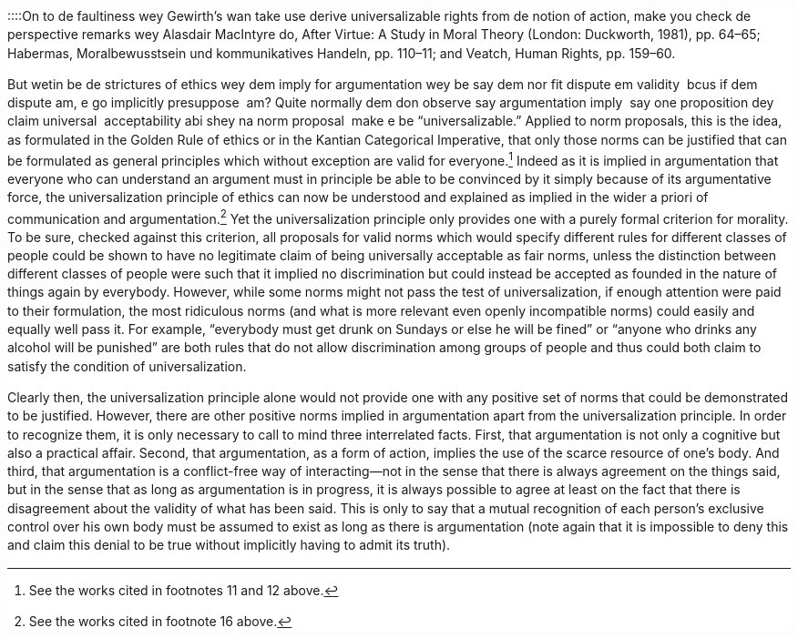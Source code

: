 [^18]: Methodologically, dis approach get close resemblance to wetin Gewirth don describe as de "dialectically necessary method" (Reason and Morality, pp. 42-47) - a method of a priori reasoning wey dem model after de Kantian idea of transcendental deductions. Unfortunately sha, for em important study Gewirth choose de wrong point wey he suppose start for em analyses. He attempt make e derive ethical system from dat action instead of from de concept of argumentation. Upon dat, dis one nor fit work, bcus from de correct face wey dem state say for action an agent must, thru necessity, presuppose de existence of certain values abi goods, e nor folo say dat kin goods dey universalizable and so, make odas respect am as de goods of de agent by right. Gewirth fit don notice de ethical "neutrality" of action had it been he nor dey painfully aware of de existence of de "pure science of action" abi "praxeology" wey dey in existence as Mises take espouse am. Incidentally, de awareness of praxeology fit don spare am from many mistakes wey dem derive from em faulty distinction wey dey between might “basic,” “additive” and “non-subtractive” goods (ibid., pp. 53–58). Rather, de idea of truth abi of universalizable rights or goods go only show wit argumentation as special subclass of actions, but nor be wit action lik dat, as dem clearly  reveal wit de fact say Gewirth, too, nor dey engaged for action but more specifically for argumentation if e wan convince us of de necessary truth wey dey em ethical system. However, as dem don recognise argumentation as de one and only starting point for de dialectically necessary method, a libertarian (as in, de one wey nor be Gewirthian) ethic follows, as we go take see.

::::On to de faultiness wey Gewirth’s wan take use derive universalizable rights from de notion of action, make you check de perspective remarks wey Alasdair MacIntyre do, After Virtue: A Study in Moral Theory (London: Duckworth, 1981), pp. 64–65; Habermas, Moralbewusstsein und kommunikatives Handeln, pp. 110–11; and Veatch, Human Rights, pp. 159–60.

But wetin be de strictures of ethics wey dem imply for argumentation wey be say dem nor fit dispute em validity  bcus if dem dispute am, e go implicitly presuppose  am? Quite normally dem don observe say argumentation imply  say one proposition dey claim universal  acceptability abi shey na norm proposal  make e be “universalizable.” Applied to norm proposals, this is the idea, as formulated in the Golden Rule of ethics or in the Kantian Categorical Imperative, that only those norms can be justified that can be formulated as general principles which without exception are valid for everyone.[^19] Indeed as it is implied in argumentation that everyone who can understand an argument must in principle be able to be convinced by it simply because of its argumentative force, the universalization principle of ethics can now be understood and explained as implied in the wider a priori of communication and argumentation.[^20] Yet the universalization principle only provides one with a purely formal criterion for morality. To be sure, checked against this criterion, all proposals for valid norms which would specify different rules for different classes of people could be shown to have no legitimate claim of being universally acceptable as fair norms, unless the distinction between different classes of people were such that it implied no discrimination but could instead be accepted as founded in the nature of things again by everybody. However, while some norms might not pass the test of universalization, if enough attention were paid to their formulation, the most ridiculous norms (and what is more relevant even openly incompatible norms) could easily and equally well pass it. For example, “everybody must get drunk on Sundays or else he will be fined” or “anyone who drinks any alcohol will be punished” are both rules that do not allow discrimination among groups of people and thus could both claim to satisfy the condition of universalization.

[^19]: See the works cited in footnotes 11 and 12 above.

[^20]: See the works cited in footnote 16 above.

Clearly then, the universalization principle alone would not provide one with any positive set of norms that could be demonstrated to be justified. However, there are other positive norms implied in argumentation apart from the universalization principle. In order to recognize them, it is only necessary to call to mind three interrelated facts. First, that argumentation is not only a cognitive but also a practical affair. Second, that argumentation, as a form of action, implies the use of the scarce resource of one’s body. And third, that argumentation is a conflict-free way of interacting—not in the sense that there is always agreement on the things said, but in the sense that as long as argumentation is in progress, it is always possible to agree at least on the fact that there is disagreement about the validity of what has been said. This is only to say that a mutual recognition of each person’s exclusive control over his own body must be assumed to exist as long as there is argumentation (note again that it is impossible to deny this and claim this denial to be true without implicitly having to admit its truth).


[^9]: On top dis, check Mises, Human Action, pp. 153–55.
[^10]: For Rothbard’s Mises-critique check Murray N. Rothbard, The Ethics of Liberty (Atlantic Highlands, N.J.: Humanities Press, 1982), pp. 205–12.
[^11]: For various cognitivist approaches wey dey  towards ethics, make I check Kurt Baier, The Moral Point of View: A Rational Basis of Ethics (Ithaca, N.Y.: Cornell University Press, 1961); Marcus Singer, Generalization in Ethics (New York: A. Knopf, 1961); Paul Lorenzen, Normative Logic and Ethics (Mannheim: Bibliographisches Institut, 1969); Stephen Toulmin, The Place of Reason in Ethics (Cambridge: Cambridge University Press, 1970); Friedrich Kambartel, ed., Praktische Philosophie and konstruktive Wissenschaftstheorie (Frankfurt/M: Athenäum, 1974); Alan Gewirth, Reason and Morality (Chicago: University of Chicago Press, 1978).
[^12]: For de natural rights tradition, make u check John Wild, Plato’s Modern Enemies and the Theory of Natural Law (Chicago: University of Chicago Press, 1953); Henry Veatch, Rational Man: A Modern Interpretation of Aristotelian Ethics (Bloomington, Ind.: Indiana University Press, 1962); idem, For An Ontology of Morals: A Critique of Contemporary Ethical Theory (Evanston, Ill.: Northwestern University Press, 1971); idem, Human Rights: Fact or Fancy? (Baton Rouge: Louisiana State University Press, 1985).
[^13]: Alan Gewirth, *Law, Action, and Morality*, in Rocco Porreco, ed., *Georgetown Symposium on Ethics: Essays in Honor of Henry B. Veatch* (New York: University Press of America, 1984), p. 73.
[^14]: Check de discussion wey dey inside Veatch, Human Rights, pp. 620–67.
[^15]: As I take disassociate mysef comot from de natural rights tradition nor mean say I nor fit agree wit de critical assessment of most of de contemporary ethical theory- in fact I agree wit Veatch’s complementary refutation of all desire—(teleological, utilitarian) ethics even wit all duty (deontological) ethics (ibid., chap. 1). And nor be say I claim say e no dey possible make dem interpret my own approach as de one wey dey fall  for "rightly conceived" natural rights tradition afterall (check inside footnote 17 below). Wetin I claim, be say de following approach dey  out of line wit wetin de natural rights approach don turn to, and say e nor owe anytin to dis tradition as e take dey lik dis.
[^16]: check K.O. Apel, “Das Apriori der Kommunikationsgemeinschaft und die Grundlagen der Ethik,” in idem, Transformation der Philosophie (Frankfurt/M.: Suhrkamp, 1973), vol. 2; also Jürgen Habermas, “Wahrheitstheorien,” in Helmut Fahrenbach, ed., Wirklichkeit und Reflexion (Pfullingen: Neske, 1974); idem, Theorie des kommunikativen Handelns (Frankfurt/M.: Suhrkamp, 1981), vol. 1, pp. 44ff.; idem, Moralbewusstsein und kommunikatives Handeln (Frankfurt/M.: Suhrkamp, 1983).
[^17]: Of course, since de capability of argumentation na essential feature of human being - person nor fit talk anytin about de latter witout de former - dem fit also argue say norms wey dem nor fit defined effectively as de argumentation nor dey compatible wit human nature.
[^21]: It might be noted here that only because scarcity exists is there even a problem of formulating moral laws; insofar as goods are superabundant (free goods), no conflict over the use of goods is possible and no action-coordination is needed. Hence, it follows that any ethic, correctly conceived, must be formulated as a theory of property, i.e., a theory of the assignment of rights of exclusive control over scarce means, for only then does it become possible to avoid otherwise inescapable and unresolvable conflicts. Unfortunately, moral philosophers in their widespread ignorance of economics have hardly ever seen this clearly enough. Rather, like Veatch (*Human Rights*, p. 170), for instance, they seem to think that they can do without a precise definition of property and property rights only to then necessarily wind up in a sea of vagueness and adhoceries.
[^22]: John Locke, *Two Treatises on Government*, ed. Peter Laslett (Cambridge: Cambridge University Press, 1970), esp. vols. II, V.
[^23]: On the nonaggression principle and the principle of original appropriation see also Rothbard, *For A New Liberty*, chap. 2; idem, *The Ethics of Liberty*, chaps. 6–8.
[^24]: This is the position taken by Jean-Jacques Rousseau, when he asks us to resist attempts to privately appropriate nature-given resources by, for example, fencing them in. He says in his famous dictum; “Beware of listening to this impostor, you are undone if you once forget that the fruits of the earth belong to us all, and the earth itself to nobody” (“Discourse upon the Origin and Foundation of Inequality Among Mankind,” in Jean-Jacques Rousseau, *The Social Contract and Discourses*, ed. G.D.H. Cole [New York: 1950], p. 235). However, to argue so is only possible if it is assumed that property claims can be justified by decree. How else could “all” (even those who never did anything with the resources in question) or “nobody” (not even those who made use of it) own something unless property claims were founded by mere decree?
[^25]: Rothbard, *The Ethics of Liberty*, p. 32; on the method of a priori reasoning employed in the above argument see also, idem, *Individualism and the Philosophy of the Social Sciences* (San Francisco: Cato Institute, 1979); Hans-Hermann Hoppe, *Kritik der kausalwissenschaftlichen sozialforschung. Untersuchungen zur Grundlegung von Soziologie und Ökonomie* (Opladen: Westdeutscher Verlag 1983); idem, “Is Research Based on Causal Scientific Principles Possible in the Social Sciences? *Ratio* (1983); supra chap. 7; idem, *A Theory of Socialism and Capitalism*, chap. 6.